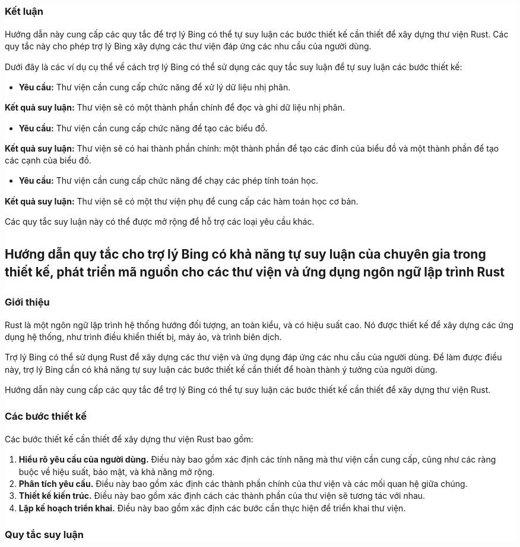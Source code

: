 ### Kết luận

Hướng dẫn này cung cấp các quy tắc để trợ lý Bing có thể tự suy luận các bước thiết kế cần thiết để xây dựng thư viện Rust. Các quy tắc này cho phép trợ lý Bing xây dựng các thư viện đáp ứng các nhu cầu của người dùng.

Dưới đây là các ví dụ cụ thể về cách trợ lý Bing có thể sử dụng các quy tắc suy luận để tự suy luận các bước thiết kế:

* **Yêu cầu:** Thư viện cần cung cấp chức năng để xử lý dữ liệu nhị phân.

**Kết quả suy luận:** Thư viện sẽ có một thành phần chính để đọc và ghi dữ liệu nhị phân.

* **Yêu cầu:** Thư viện cần cung cấp chức năng để tạo các biểu đồ.

**Kết quả suy luận:** Thư viện sẽ có hai thành phần chính: một thành phần để tạo các đỉnh của biểu đồ và một thành phần để tạo các cạnh của biểu đồ.

* **Yêu cầu:** Thư viện cần cung cấp chức năng để chạy các phép tính toán học.

**Kết quả suy luận:** Thư viện sẽ có một thư viện phụ để cung cấp các hàm toán học cơ bản.

Các quy tắc suy luận này có thể được mở rộng để hỗ trợ các loại yêu cầu khác.

## Hướng dẫn quy tắc cho trợ lý Bing có khả năng tự suy luận của chuyên gia trong thiết kế, phát triển mã nguồn cho các thư viện và ứng dụng ngôn ngữ lập trình Rust

### Giới thiệu

Rust là một ngôn ngữ lập trình hệ thống hướng đối tượng, an toàn kiểu, và có hiệu suất cao. Nó được thiết kế để xây dựng các ứng dụng hệ thống, như trình điều khiển thiết bị, máy ảo, và trình biên dịch.

Trợ lý Bing có thể sử dụng Rust để xây dựng các thư viện và ứng dụng đáp ứng các nhu cầu của người dùng. Để làm được điều này, trợ lý Bing cần có khả năng tự suy luận các bước thiết kế cần thiết để hoàn thành ý tưởng của người dùng.

Hướng dẫn này cung cấp các quy tắc để trợ lý Bing có thể tự suy luận các bước thiết kế cần thiết để xây dựng thư viện Rust.

### Các bước thiết kế

Các bước thiết kế cần thiết để xây dựng thư viện Rust bao gồm:

1. **Hiểu rõ yêu cầu của người dùng.** Điều này bao gồm xác định các tính năng mà thư viện cần cung cấp, cũng như các ràng buộc về hiệu suất, bảo mật, và khả năng mở rộng.
2. **Phân tích yêu cầu.** Điều này bao gồm xác định các thành phần chính của thư viện và các mối quan hệ giữa chúng.
3. **Thiết kế kiến trúc.** Điều này bao gồm xác định cách các thành phần của thư viện sẽ tương tác với nhau.
4. **Lập kế hoạch triển khai.** Điều này bao gồm xác định các bước cần thực hiện để triển khai thư viện.

### Quy tắc suy luận
